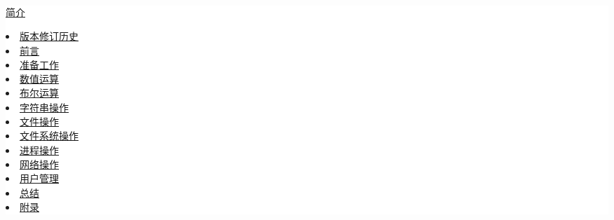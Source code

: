 <a class="pjax" href="/book/44/README.md" title="简介" data-book-page-rel-url="README.md" data-book-page-id="2880">简介</a>
</li>
<li>
<a class="pjax" href="/book/44/zh/preface/01-chapter0.markdown" title="版本修订历史" data-book-page-rel-url="zh/preface/01-chapter0.markdown" data-book-page-id="2881">版本修订历史</a>
</li>
<li>
<a class="pjax" href="/book/44/zh/preface/01-chapter1.markdown" title="前言" data-book-page-rel-url="zh/preface/01-chapter1.markdown" data-book-page-id="2882">前言</a>
</li>
<li>
<a class="pjax" href="/book/44/zh/chapters/01-chapter1.markdown" title="准备工作" data-book-page-rel-url="zh/chapters/01-chapter1.markdown" data-book-page-id="2883">准备工作</a>
</li>
<li>
<a class="pjax" href="/book/44/zh/chapters/01-chapter2.markdown" title="数值运算" data-book-page-rel-url="zh/chapters/01-chapter2.markdown" data-book-page-id="2884">数值运算</a>
</li>
<li>
<a class="pjax" href="/book/44/zh/chapters/01-chapter3.markdown" title="布尔运算" data-book-page-rel-url="zh/chapters/01-chapter3.markdown" data-book-page-id="2885">布尔运算</a>
</li>
<li>
<a class="pjax" href="/book/44/zh/chapters/01-chapter4.markdown" title="字符串操作" data-book-page-rel-url="zh/chapters/01-chapter4.markdown" data-book-page-id="2886">字符串操作</a>
</li>
<li>
<a class="pjax" href="/book/44/zh/chapters/01-chapter5.markdown" title="文件操作" data-book-page-rel-url="zh/chapters/01-chapter5.markdown" data-book-page-id="2887">文件操作</a>
</li>
<li>
<a class="pjax" href="/book/44/zh/chapters/01-chapter6.markdown" title="文件系统操作" data-book-page-rel-url="zh/chapters/01-chapter6.markdown" data-book-page-id="2888">文件系统操作</a>
</li>
<li>
<a class="pjax" href="/book/44/zh/chapters/01-chapter7.markdown" title="进程操作" data-book-page-rel-url="zh/chapters/01-chapter7.markdown" data-book-page-id="2889">进程操作</a>
</li>
<li>
<a class="pjax" href="/book/44/zh/chapters/01-chapter8.markdown" title="网络操作" data-book-page-rel-url="zh/chapters/01-chapter8.markdown" data-book-page-id="2890">网络操作</a>
</li>
<li>
<a class="pjax" href="/book/44/zh/chapters/01-chapter9.markdown" title="用户管理" data-book-page-rel-url="zh/chapters/01-chapter9.markdown" data-book-page-id="2891">用户管理</a>
</li>
<li>
<a class="pjax" href="/book/44/zh/chapters/01-chapter10.markdown" title="总结" data-book-page-rel-url="zh/chapters/01-chapter10.markdown" data-book-page-id="2892">总结</a>
</li>
<li>
<a class="pjax" href="/book/44/zh/appendix/02-chapter1.markdown" title="附录" data-book-page-rel-url="zh/appendix/02-chapter1.markdown" data-book-page-id="2893">附录</a>
</li>
</ul>
</div>
</div>
<script src="https://cdn.staticfile.net/jquery/1.12.4/jquery.min.js"></script>
<script type="text/javascript" src="/static/components/uikit-2.27.5/js/uikit.reader.js"></script>
<script type="text/javascript" src="/static/components/social-share/social-share.min.js"></script>
<script>(function(){var bp =document.createElement('script');var curProtocol =window.location.protocol.split(':')[0];if (curProtocol ==='https') {bp.src ='https://zz.bdstatic.com/linksubmit/push.js';}